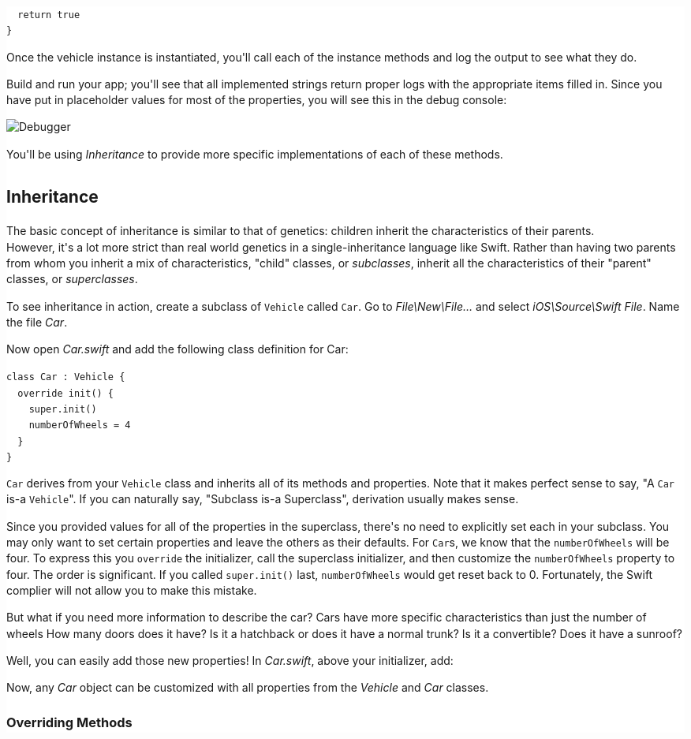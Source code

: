       return true
    }

Once the vehicle instance is instantiated, you'll call each of the instance methods and log the output to see what they do.

Build and run your app; you'll see that all implemented strings return proper logs with the appropriate items filled in. Since you have put in placeholder values for most of the properties, you will see this in the debug console:

![Debugger](http://cdn3.raywenderlich.com/wp-content/uploads/2014/09/Screen-Shot-2014-09-22-at-11.12.21-PM-700x115.png)

You'll be using _Inheritance_ to provide more specific implementations of each of these methods.

## Inheritance

The basic concept of inheritance is similar to that of genetics: children inherit the characteristics of their parents.  
However, it's a lot more strict than real world genetics in a single-inheritance language like Swift. Rather than having two parents from whom you inherit a mix of characteristics, "child" classes, or _subclasses_, inherit all the characteristics of their "parent" classes, or _superclasses_.

To see inheritance in action, create a subclass of `Vehicle` called `Car`. Go to _File\New\File…_ and select _iOS\Source\Swift File_. Name the file _Car_.

Now open _Car.swift_ and add the following class definition for Car:
    
    
    class Car : Vehicle { 
      override init() {
        super.init()
        numberOfWheels = 4
      }
    }

`Car` derives from your `Vehicle` class and inherits all of its methods and properties. Note that it makes perfect sense to say, "A `Car` is-a `Vehicle`". If you can naturally say, "Subclass is-a Superclass", derivation usually makes sense.

Since you provided values for all of the properties in the superclass, there's no need to explicitly set each in your subclass. You may only want to set certain properties and leave the others as their defaults. For `Car`s, we know that the `numberOfWheels` will be four. To express this you `override` the initializer, call the superclass initializer, and then customize the `numberOfWheels` property to four. The order is significant. If you called `super.init()` last, `numberOfWheels` would get reset back to 0. Fortunately, the Swift complier will not allow you to make this mistake.

But what if you need more information to describe the car? Cars have more specific characteristics than just the number of wheels How many doors does it have? Is it a hatchback or does it have a normal trunk? Is it a convertible? Does it have a sunroof?

Well, you can easily add those new properties! In _Car.swift_, above your initializer, add:

Now, any _Car_ object can be customized with all properties from the _Vehicle_ and _Car_ classes.

### Overriding Methods

